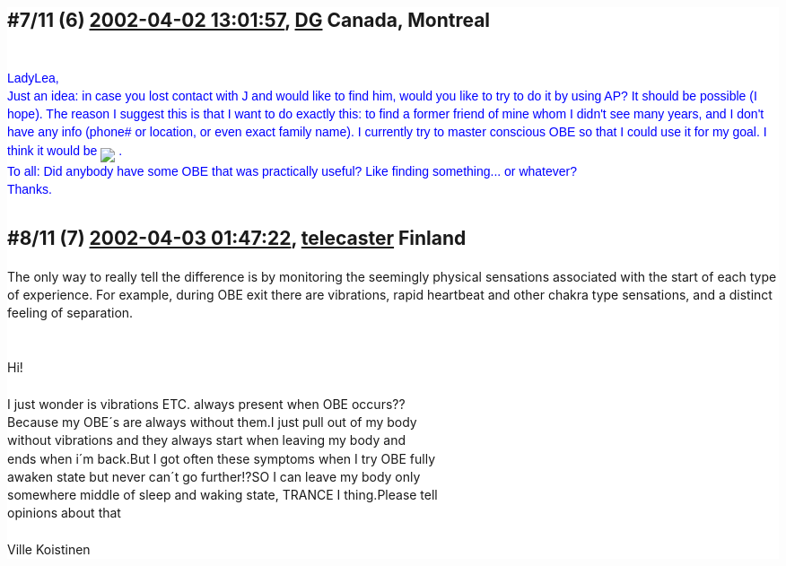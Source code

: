 ## \#7/11 (6) [2002-04-02 13:01:57](https://www.astralpulse.com/forums/index.php?msg=2513), [DG](https://www.astralpulse.com/forums/profile/?u=399) Canada, Montreal ##
<section>
<font face="Arial">
 <font color="blue">
  <br>
  LadyLea,
  <br>
  Just an idea: in case you lost contact with J and would like to find him, would you like to try to do it by using AP? It should be possible (I hope). The reason I suggest this is that I want to do exactly this: to find a former friend of mine whom I didn't see many years, and I don't have any info (phone# or location, or even exact family name). I currently try to master conscious OBE so that I could use it for my goal. I think it would be
  <img align="middle" border="0" src="icon_smile_cool.gif"/>
  .
  <br>
  To all: Did anybody have some OBE that was practically useful? Like finding something... or whatever?
  <br>
  Thanks.
  <br>
 </font>
</font>
</section>

## \#8/11 (7) [2002-04-03 01:47:22](https://www.astralpulse.com/forums/index.php?msg=2556), [telecaster](https://www.astralpulse.com/forums/profile/?u=347) Finland ##
<section>
The only way to really tell the difference is by monitoring the seemingly physical sensations associated with the start of each type of experience. For example, during OBE exit there are vibrations, rapid heartbeat and other chakra type sensations, and a distinct feeling of separation.
<br>
<br>
<br>
Hi!
<br>
<br>
I just wonder is vibrations ETC. always present when OBE occurs??
<br>
Because my OBE´s are always without them.I just pull out of my body
<br>
without vibrations and they always start when leaving my body and
<br>
ends when i´m back.But I got often these symptoms when I try OBE fully
<br>
awaken state but never can´t go further!?SO I can leave my body only
<br>
somewhere middle of sleep and waking state, TRANCE I thing.Please tell
<br>
opinions about that
<br>
<br>
Ville Koistinen
</section>
